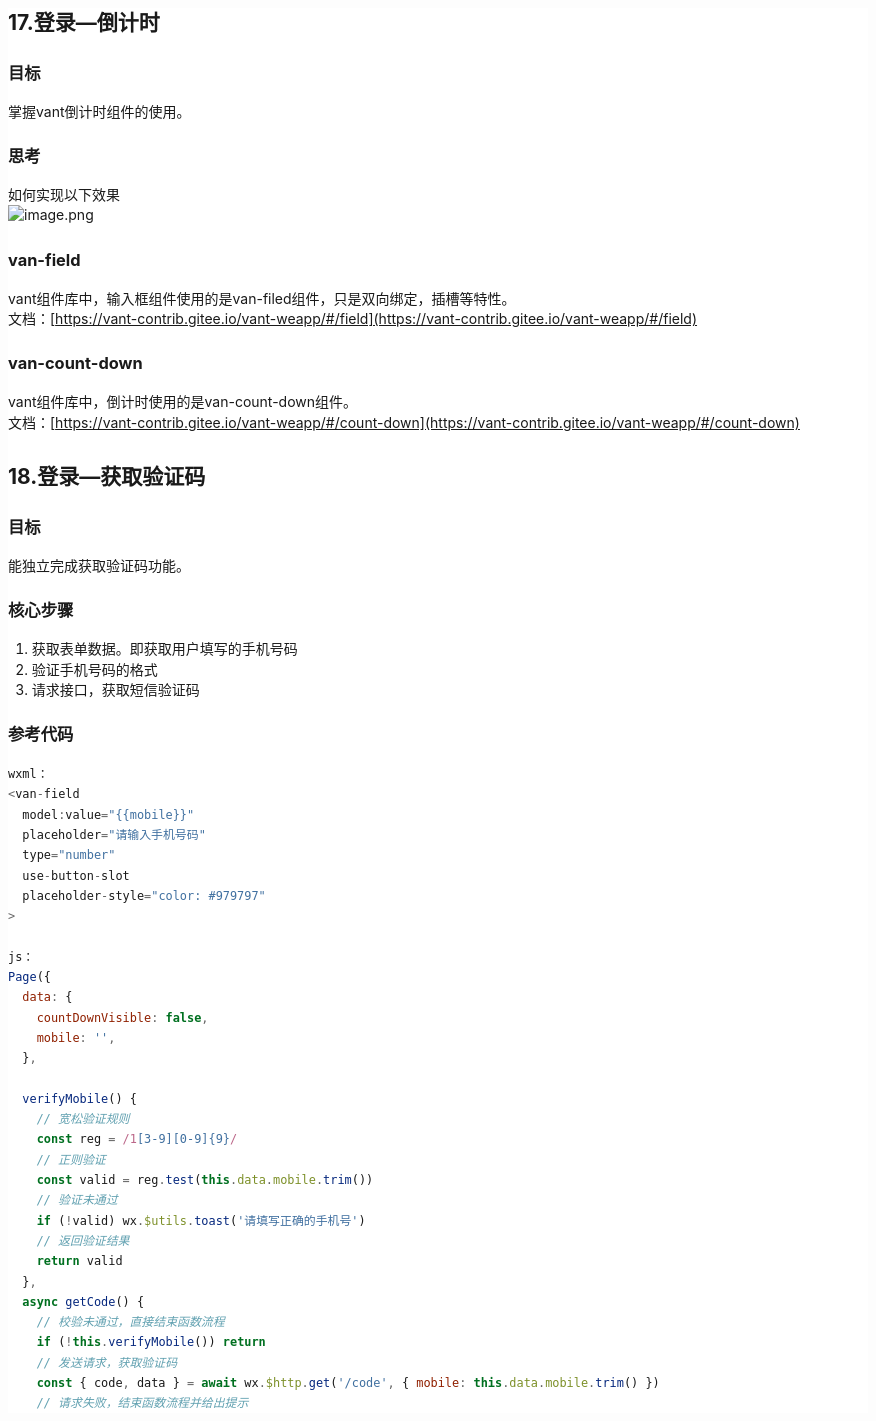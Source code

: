 ## 17.登录—倒计时
### 目标
掌握vant倒计时组件的使用。
### 思考
如何实现以下效果<br />![image.png](https://cdn.nlark.com/yuque/0/2023/png/32808751/1676367801879-96c14800-5551-4de7-b439-c1ca5521cf24.png#averageHue=%23fafaf9&clientId=u1854d9ad-2582-4&from=paste&height=43&id=ubd0a18d4&name=image.png&originHeight=86&originWidth=1236&originalType=binary&ratio=2&rotation=0&showTitle=false&size=40369&status=done&style=none&taskId=u341815dd-4c06-454b-a00c-760e9b87bc9&title=&width=618)
### van-field
vant组件库中，输入框组件使用的是van-filed组件，只是双向绑定，插槽等特性。<br />文档：[https://vant-contrib.gitee.io/vant-weapp/#/field](https://vant-contrib.gitee.io/vant-weapp/#/field)
### van-count-down
vant组件库中，倒计时使用的是van-count-down组件。<br />文档：[https://vant-contrib.gitee.io/vant-weapp/#/count-down](https://vant-contrib.gitee.io/vant-weapp/#/count-down)

## 18.登录—获取验证码
### 目标
能独立完成获取验证码功能。
### 核心步骤

1. 获取表单数据。即获取用户填写的手机号码
2. 验证手机号码的格式
3. 请求接口，获取短信验证码
### 参考代码
```javascript
wxml：
<van-field
  model:value="{{mobile}}"
  placeholder="请输入手机号码"
  type="number"
  use-button-slot
  placeholder-style="color: #979797"
>

js：
Page({
  data: {
    countDownVisible: false,
    mobile: '',
  },

  verifyMobile() {
    // 宽松验证规则
    const reg = /1[3-9][0-9]{9}/
    // 正则验证
    const valid = reg.test(this.data.mobile.trim())
    // 验证未通过
    if (!valid) wx.$utils.toast('请填写正确的手机号')
    // 返回验证结果
    return valid
  },
  async getCode() {
    // 校验未通过，直接结束函数流程
    if (!this.verifyMobile()) return
    // 发送请求，获取验证码
    const { code, data } = await wx.$http.get('/code', { mobile: this.data.mobile.trim() })
    // 请求失败，结束函数流程并给出提示
```